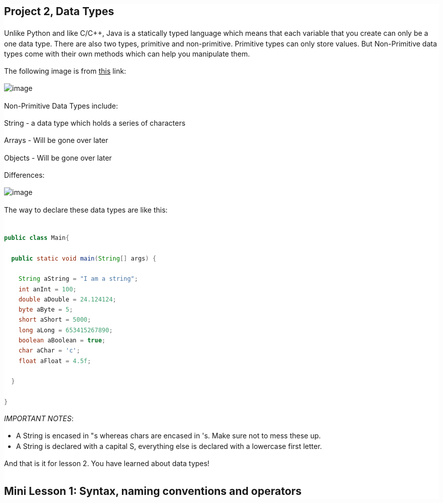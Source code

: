 ## Project 2, Data Types

Unlike Python and like C/C++, Java is a statically typed language which means that each variable that you create can only be a one data type. There are also two types, primitive and non-primitive. Primitive types can only store values. But Non-Primitive data types come with their own methods which can help you manipulate them.

The following image is from [this](https://www.w3schools.com/java/java_data_types.asp) link:

![image](https://storage.googleapis.com/replit/images/1602896579433_c064e894c6d4acab2eeda98fd8e59427.png)

Non-Primitive Data Types include:

String - a data type which holds a series of characters

Arrays - Will be gone over later

Objects - Will be gone over later

Differences:

![image](https://storage.googleapis.com/replit/images/1602896731785_f24a27f4c8c2362b0af09c7377bbc382.png)

The way to declare these data types are like this:

```java

public class Main{

  public static void main(String[] args) {
	  
    String aString = "I am a string";
    int anInt = 100;
    double aDouble = 24.124124;
    byte aByte = 5;
    short aShort = 5000;
    long aLong = 653415267890;
    boolean aBoolean = true;
    char aChar = 'c';
    float aFloat = 4.5f;

  }

}

```
*IMPORTANT NOTES*:

* A String is encased in "s whereas chars are encased in 's. Make sure not to mess these up.
* A String is declared with a capital S, everything else is declared with a lowercase first letter.

And that is it for lesson 2. You have learned about data types!

## Mini Lesson 1: Syntax, naming conventions and operators
